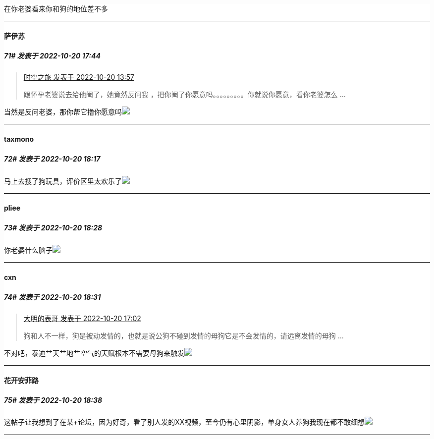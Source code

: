 在你老婆看来你和狗的地位差不多



*****

####  萨伊苏  
##### 71#       发表于 2022-10-20 17:44

<blockquote><a href="httphttps://bbs.saraba1st.com/2b/forum.php?mod=redirect&amp;goto=findpost&amp;pid=58003753&amp;ptid=2100626" target="_blank">时空之旅 发表于 2022-10-20 13:57</a>

跟怀孕老婆说去给他阉了，她竟然反问我 ，把你阉了你愿意吗。。。。。。。。。你就说你愿意，看你老婆怎么 ...</blockquote>
当然是反问老婆，那你帮它撸你愿意吗<img src="https://static.saraba1st.com/image/smiley/face2017/040.png" referrerpolicy="no-referrer">



*****

####  taxmono  
##### 72#       发表于 2022-10-20 18:17

马上去搜了狗玩具，评价区里太欢乐了<img src="https://static.saraba1st.com/image/smiley/face2017/067.png" referrerpolicy="no-referrer">



*****

####  pliee  
##### 73#       发表于 2022-10-20 18:28

你老婆什么脑子<img src="https://static.saraba1st.com/image/smiley/face2017/049.png" referrerpolicy="no-referrer">

*****

####  cxn  
##### 74#       发表于 2022-10-20 18:31

<blockquote><a href="httphttps://bbs.saraba1st.com/2b/forum.php?mod=redirect&amp;goto=findpost&amp;pid=58007874&amp;ptid=2100626" target="_blank">大明的表哥 发表于 2022-10-20 17:02</a>

狗和人不一样，狗是被动发情的，也就是说公狗不碰到发情的母狗它是不会发情的，请远离发情的母狗 ...</blockquote>
不对吧，泰迪艹天艹地艹空气的天赋根本不需要母狗来触发<img src="https://static.saraba1st.com/image/smiley/face2017/020.png" referrerpolicy="no-referrer">



*****

####  花开安菲路  
##### 75#       发表于 2022-10-20 18:38

这帖子让我想到了在某+论坛，因为好奇，看了别人发的XX视频，至今仍有心里阴影，单身女人养狗我现在都不敢细想<img src="https://static.saraba1st.com/image/smiley/face2017/218.png" referrerpolicy="no-referrer">



*****
